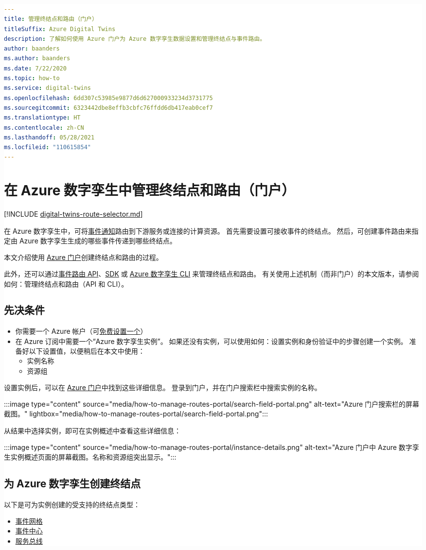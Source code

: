 ```yaml
---
title: 管理终结点和路由（门户）
titleSuffix: Azure Digital Twins
description: 了解如何使用 Azure 门户为 Azure 数字孪生数据设置和管理终结点与事件路由。
author: baanders
ms.author: baanders
ms.date: 7/22/2020
ms.topic: how-to
ms.service: digital-twins
ms.openlocfilehash: 6dd307c53985e9877d6d627000933234d3731775
ms.sourcegitcommit: 6323442dbe8effb3cbfc76ffdd6db417eab0cef7
ms.translationtype: HT
ms.contentlocale: zh-CN
ms.lasthandoff: 05/28/2021
ms.locfileid: "110615854"
---
```

# <a name="manage-endpoints-and-routes-in-azure-digital-twins-portal"></a>在 Azure 数字孪生中管理终结点和路由（门户）

[!INCLUDE [digital-twins-route-selector.md](../../includes/digital-twins-route-selector.md)]

在 Azure 数字孪生中，可将[事件通知](concepts-event-notifications.md)路由到下游服务或连接的计算资源。 首先需要设置可接收事件的终结点。 然后，可创建事件路由来指定由 Azure 数字孪生生成的哪些事件传递到哪些终结点。

本文介绍使用 [Azure 门户](https://portal.azure.com)创建终结点和路由的过程。

此外，还可以通过[事件路由 API](/rest/api/digital-twins/dataplane/eventroutes)、[SDK](concepts-apis-sdks.md#overview-data-plane-apis) 或 [Azure 数字孪生 CLI](/cli/azure/dt?view=azure-cli-latest&preserve-view=true) 来管理终结点和路由。 有关使用上述机制（而非门户）的本文版本，请参阅如何：管理终结点和路由（API 和 CLI）。

## <a name="prerequisites"></a>先决条件

* 你需要一个 Azure 帐户（可[免费设置一个](https://azure.microsoft.com/free/?WT.mc_id=A261C142F)）
* 在 Azure 订阅中需要一个“Azure 数字孪生实例”。 如果还没有实例，可以使用如何：设置实例和身份验证中的步骤创建一个实例。 准备好以下设置值，以便稍后在本文中使用：
    - 实例名称
    - 资源组

设置实例后，可以在 [Azure 门户](https://portal.azure.com)中找到这些详细信息。 登录到门户，并在门户搜索栏中搜索实例的名称。
 
:::image type="content" source="media/how-to-manage-routes-portal/search-field-portal.png" alt-text="Azure 门户搜索栏的屏幕截图。" lightbox="media/how-to-manage-routes-portal/search-field-portal.png":::

从结果中选择实例，即可在实例概述中查看这些详细信息：

:::image type="content" source="media/how-to-manage-routes-portal/instance-details.png" alt-text="Azure 门户中 Azure 数字孪生实例概述页面的屏幕截图。名称和资源组突出显示。":::

## <a name="create-an-endpoint-for-azure-digital-twins"></a>为 Azure 数字孪生创建终结点

以下是可为实例创建的受支持的终结点类型：
* [事件网格](../event-grid/overview.md) 
* [事件中心](../event-hubs/event-hubs-about.md)
* [服务总线](../service-bus-messaging/service-bus-messaging-overview.md)
